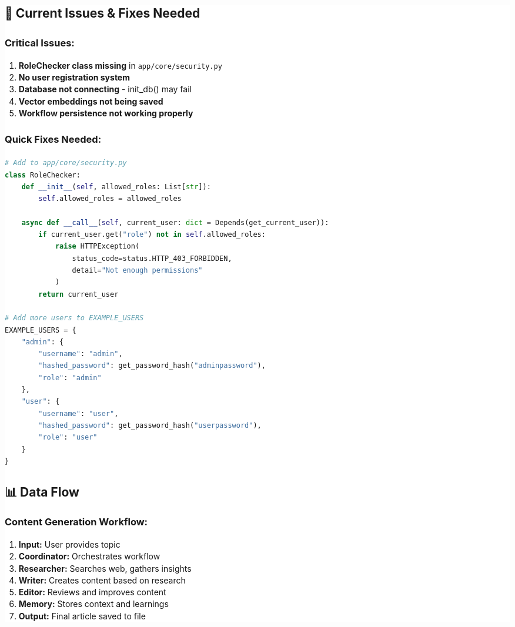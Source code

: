 ## 🔴 Current Issues & Fixes Needed

### Critical Issues:
1. **RoleChecker class missing** in `app/core/security.py`
2. **No user registration system**
3. **Database not connecting** - init_db() may fail
4. **Vector embeddings not being saved**
5. **Workflow persistence not working properly**

### Quick Fixes Needed:
```python
# Add to app/core/security.py
class RoleChecker:
    def __init__(self, allowed_roles: List[str]):
        self.allowed_roles = allowed_roles
    
    async def __call__(self, current_user: dict = Depends(get_current_user)):
        if current_user.get("role") not in self.allowed_roles:
            raise HTTPException(
                status_code=status.HTTP_403_FORBIDDEN,
                detail="Not enough permissions"
            )
        return current_user

# Add more users to EXAMPLE_USERS
EXAMPLE_USERS = {
    "admin": {
        "username": "admin",
        "hashed_password": get_password_hash("adminpassword"),
        "role": "admin"
    },
    "user": {
        "username": "user",
        "hashed_password": get_password_hash("userpassword"),
        "role": "user"
    }
}
```

## 📊 Data Flow

### Content Generation Workflow:
1. **Input:** User provides topic
2. **Coordinator:** Orchestrates workflow
3. **Researcher:** Searches web, gathers insights
4. **Writer:** Creates content based on research
5. **Editor:** Reviews and improves content
6. **Memory:** Stores context and learnings
7. **Output:** Final article saved to file
